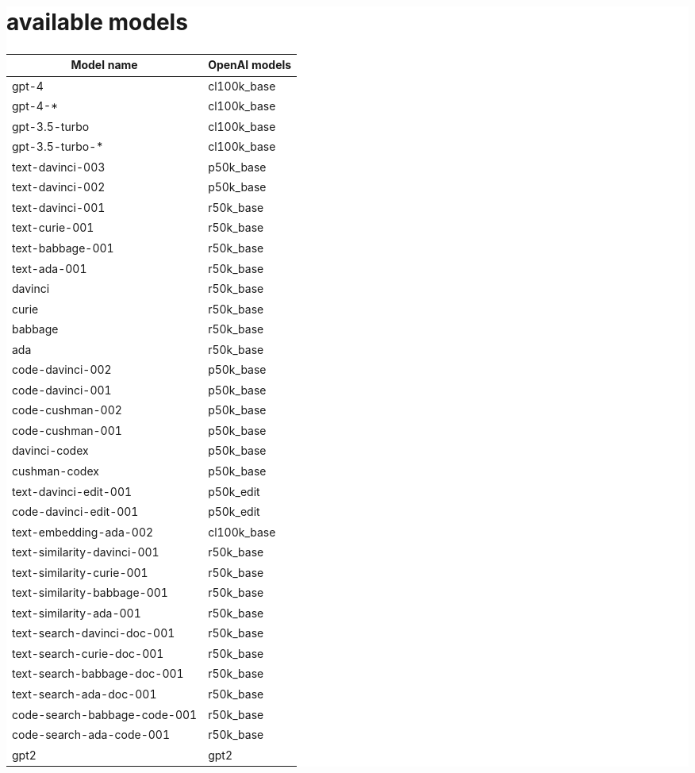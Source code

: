 
# available models
| Model name                   | OpenAI models |
| ---------------------------- | ------------- |
| gpt-4                        | cl100k_base   |
| gpt-4-*                      | cl100k_base   |
| gpt-3.5-turbo                | cl100k_base   |
| gpt-3.5-turbo-*              | cl100k_base   |
| text-davinci-003             | p50k_base     |
| text-davinci-002             | p50k_base     |
| text-davinci-001             | r50k_base     |
| text-curie-001               | r50k_base     |
| text-babbage-001             | r50k_base     |
| text-ada-001                 | r50k_base     |
| davinci                      | r50k_base     |
| curie                        | r50k_base     |
| babbage                      | r50k_base     |
| ada                          | r50k_base     |
| code-davinci-002             | p50k_base     |
| code-davinci-001             | p50k_base     |
| code-cushman-002             | p50k_base     |
| code-cushman-001             | p50k_base     |
| davinci-codex                | p50k_base     |
| cushman-codex                | p50k_base     |
| text-davinci-edit-001        | p50k_edit     |
| code-davinci-edit-001        | p50k_edit     |
| text-embedding-ada-002       | cl100k_base   |
| text-similarity-davinci-001  | r50k_base     |
| text-similarity-curie-001    | r50k_base     |
| text-similarity-babbage-001  | r50k_base     |
| text-similarity-ada-001      | r50k_base     |
| text-search-davinci-doc-001  | r50k_base     |
| text-search-curie-doc-001    | r50k_base     |
| text-search-babbage-doc-001  | r50k_base     |
| text-search-ada-doc-001      | r50k_base     |
| code-search-babbage-code-001 | r50k_base     |
| code-search-ada-code-001     | r50k_base     |
| gpt2                         | gpt2          |

